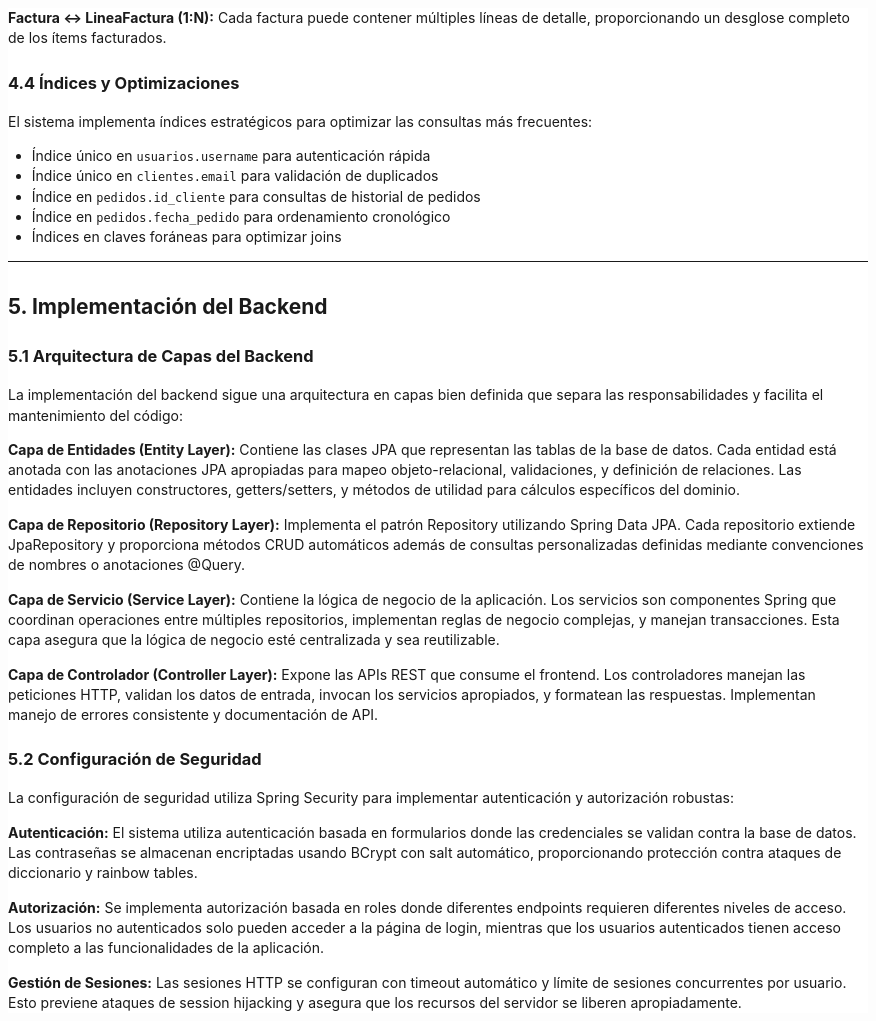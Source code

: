 **Factura ↔ LineaFactura (1:N):** Cada factura puede contener múltiples líneas de detalle, proporcionando un desglose completo de los ítems facturados.

### 4.4 Índices y Optimizaciones

El sistema implementa índices estratégicos para optimizar las consultas más frecuentes:

- Índice único en `usuarios.username` para autenticación rápida
- Índice único en `clientes.email` para validación de duplicados
- Índice en `pedidos.id_cliente` para consultas de historial de pedidos
- Índice en `pedidos.fecha_pedido` para ordenamiento cronológico
- Índices en claves foráneas para optimizar joins

---

## 5. Implementación del Backend

### 5.1 Arquitectura de Capas del Backend

La implementación del backend sigue una arquitectura en capas bien definida que separa las responsabilidades y facilita el mantenimiento del código:

**Capa de Entidades (Entity Layer):** Contiene las clases JPA que representan las tablas de la base de datos. Cada entidad está anotada con las anotaciones JPA apropiadas para mapeo objeto-relacional, validaciones, y definición de relaciones. Las entidades incluyen constructores, getters/setters, y métodos de utilidad para cálculos específicos del dominio.

**Capa de Repositorio (Repository Layer):** Implementa el patrón Repository utilizando Spring Data JPA. Cada repositorio extiende JpaRepository y proporciona métodos CRUD automáticos además de consultas personalizadas definidas mediante convenciones de nombres o anotaciones @Query.

**Capa de Servicio (Service Layer):** Contiene la lógica de negocio de la aplicación. Los servicios son componentes Spring que coordinan operaciones entre múltiples repositorios, implementan reglas de negocio complejas, y manejan transacciones. Esta capa asegura que la lógica de negocio esté centralizada y sea reutilizable.

**Capa de Controlador (Controller Layer):** Expone las APIs REST que consume el frontend. Los controladores manejan las peticiones HTTP, validan los datos de entrada, invocan los servicios apropiados, y formatean las respuestas. Implementan manejo de errores consistente y documentación de API.

### 5.2 Configuración de Seguridad

La configuración de seguridad utiliza Spring Security para implementar autenticación y autorización robustas:

**Autenticación:** El sistema utiliza autenticación basada en formularios donde las credenciales se validan contra la base de datos. Las contraseñas se almacenan encriptadas usando BCrypt con salt automático, proporcionando protección contra ataques de diccionario y rainbow tables.

**Autorización:** Se implementa autorización basada en roles donde diferentes endpoints requieren diferentes niveles de acceso. Los usuarios no autenticados solo pueden acceder a la página de login, mientras que los usuarios autenticados tienen acceso completo a las funcionalidades de la aplicación.

**Gestión de Sesiones:** Las sesiones HTTP se configuran con timeout automático y límite de sesiones concurrentes por usuario. Esto previene ataques de session hijacking y asegura que los recursos del servidor se liberen apropiadamente.
